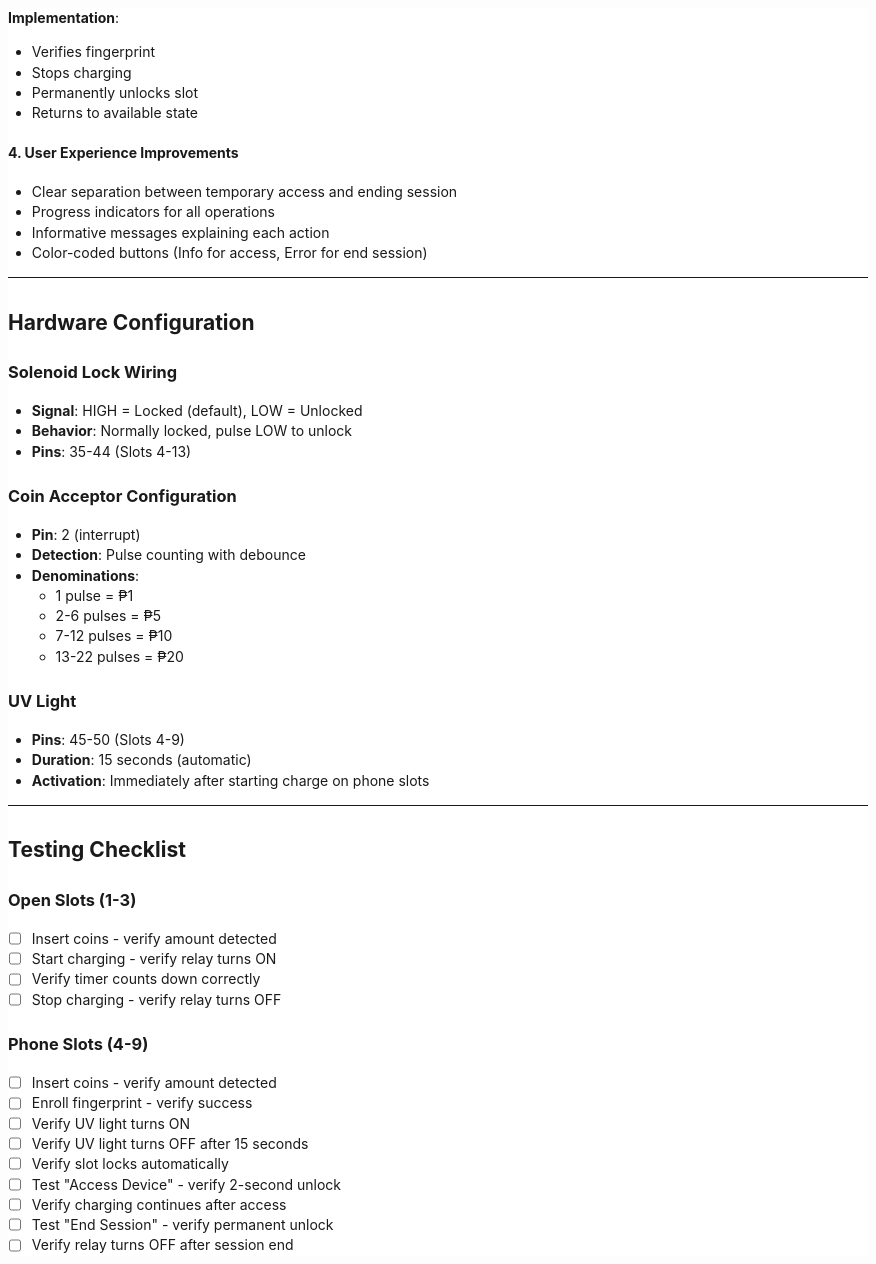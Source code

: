 **Implementation**:
- Verifies fingerprint
- Stops charging
- Permanently unlocks slot
- Returns to available state

#### 4. **User Experience Improvements**
- Clear separation between temporary access and ending session
- Progress indicators for all operations
- Informative messages explaining each action
- Color-coded buttons (Info for access, Error for end session)

---

## Hardware Configuration

### Solenoid Lock Wiring
- **Signal**: HIGH = Locked (default), LOW = Unlocked
- **Behavior**: Normally locked, pulse LOW to unlock
- **Pins**: 35-44 (Slots 4-13)

### Coin Acceptor Configuration
- **Pin**: 2 (interrupt)
- **Detection**: Pulse counting with debounce
- **Denominations**:
  - 1 pulse = ₱1
  - 2-6 pulses = ₱5
  - 7-12 pulses = ₱10
  - 13-22 pulses = ₱20

### UV Light
- **Pins**: 45-50 (Slots 4-9)
- **Duration**: 15 seconds (automatic)
- **Activation**: Immediately after starting charge on phone slots

---

## Testing Checklist

### Open Slots (1-3)
- [ ] Insert coins - verify amount detected
- [ ] Start charging - verify relay turns ON
- [ ] Verify timer counts down correctly
- [ ] Stop charging - verify relay turns OFF

### Phone Slots (4-9)
- [ ] Insert coins - verify amount detected
- [ ] Enroll fingerprint - verify success
- [ ] Verify UV light turns ON
- [ ] Verify UV light turns OFF after 15 seconds
- [ ] Verify slot locks automatically
- [ ] Test "Access Device" - verify 2-second unlock
- [ ] Verify charging continues after access
- [ ] Test "End Session" - verify permanent unlock
- [ ] Verify relay turns OFF after session end
